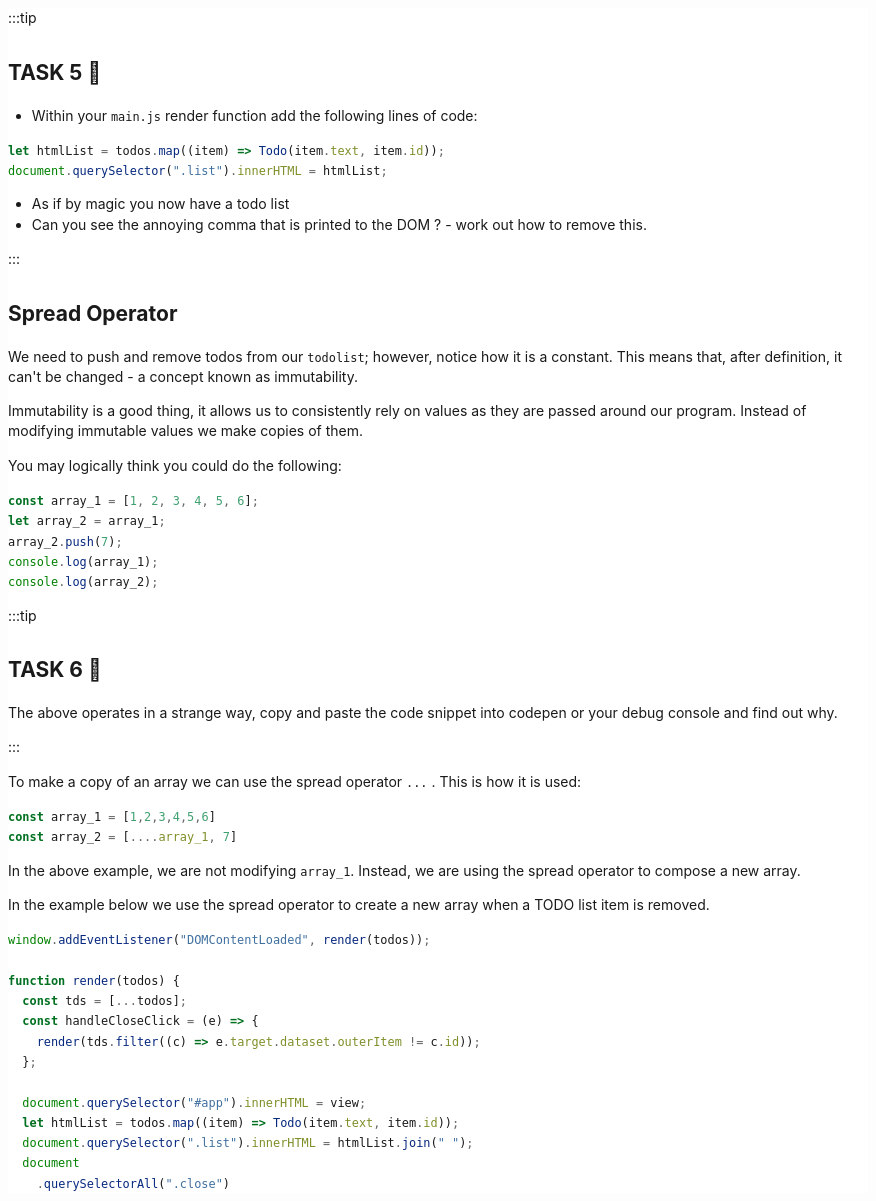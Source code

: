 :::tip

## TASK 5 :rocket:

- Within your `main.js` render function add the following lines of code:

```js
let htmlList = todos.map((item) => Todo(item.text, item.id));
document.querySelector(".list").innerHTML = htmlList;
```

- As if by magic you now have a todo list
- Can you see the annoying comma that is printed to the DOM ? - work out how to remove this.

:::

## Spread Operator

We need to push and remove todos from our `todolist`; however, notice how it is a constant. This means that, after definition, it can't be changed - a concept known as immutability.

Immutability is a good thing, it allows us to consistently rely on values as they are passed around our program. Instead of modifying immutable values we make copies of them.

You may logically think you could do the following:

```js
const array_1 = [1, 2, 3, 4, 5, 6];
let array_2 = array_1;
array_2.push(7);
console.log(array_1);
console.log(array_2);
```

:::tip

## TASK 6 :rocket:

The above operates in a strange way, copy and paste the code snippet into codepen or your debug console and find out why.

:::

To make a copy of an array we can use the spread operator `...` . This is how it is used:

```js
const array_1 = [1,2,3,4,5,6]
const array_2 = [....array_1, 7]
```

In the above example, we are not modifying `array_1`. Instead, we are using the spread operator to compose a new array.

In the example below we use the spread operator to create a new array when a TODO list item is removed.

```js
window.addEventListener("DOMContentLoaded", render(todos));

function render(todos) {
  const tds = [...todos];
  const handleCloseClick = (e) => {
    render(tds.filter((c) => e.target.dataset.outerItem != c.id));
  };

  document.querySelector("#app").innerHTML = view;
  let htmlList = todos.map((item) => Todo(item.text, item.id));
  document.querySelector(".list").innerHTML = htmlList.join(" ");
  document
    .querySelectorAll(".close")
```